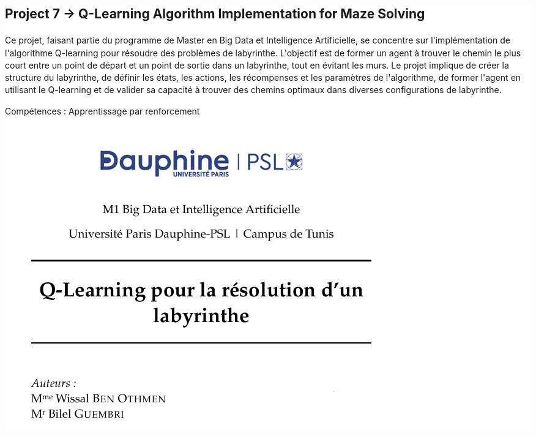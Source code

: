 ## Project 7 -> Q-Learning Algorithm Implementation for Maze Solving

Ce projet, faisant partie du programme de Master en Big Data et Intelligence Artificielle, se concentre sur l'implémentation de l'algorithme Q-learning pour résoudre des problèmes de labyrinthe. L'objectif est de former un agent à trouver le chemin le plus court entre un point de départ et un point de sortie dans un labyrinthe, tout en évitant les murs. Le projet implique de créer la structure du labyrinthe, de définir les états, les actions, les récompenses et les paramètres de l'algorithme, de former l'agent en utilisant le Q-learning et de valider sa capacité à trouver des chemins optimaux dans diverses configurations de labyrinthe.

Compétences : Apprentissage par renforcement

![Project 10.1](projet10(img1).png)